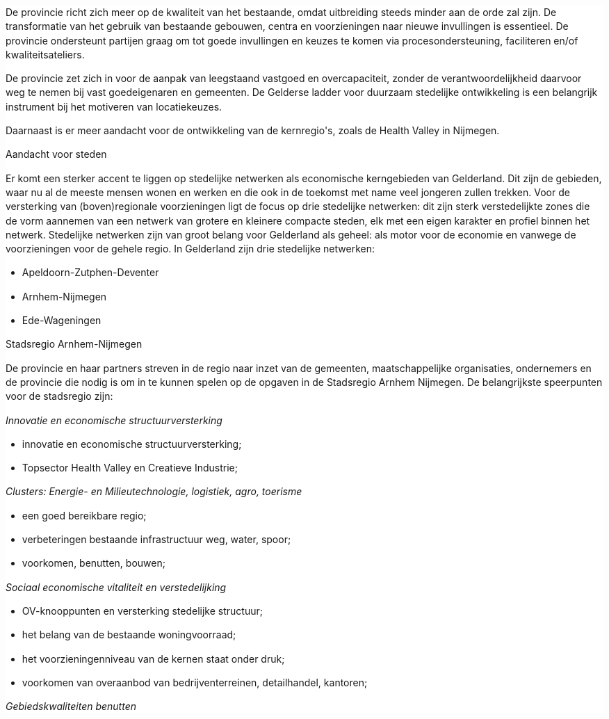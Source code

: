 De provincie richt zich meer op de kwaliteit van het bestaande, omdat uitbreiding steeds minder aan de orde zal zijn. De transformatie van het gebruik van bestaande gebouwen, centra en voorzieningen naar nieuwe invullingen is essentieel. De provincie ondersteunt partijen graag om tot goede invullingen en keuzes te komen via procesondersteuning, faciliteren en/of kwaliteitsateliers.

De provincie zet zich in voor de aanpak van leegstaand vastgoed en overcapaciteit, zonder de verantwoordelijkheid daarvoor weg te nemen bij vast goedeigenaren en gemeenten. De Gelderse ladder voor duurzaam stedelijke ontwikkeling is een belangrijk instrument bij het motiveren van locatiekeuzes.

Daarnaast is er meer aandacht voor de ontwikkeling van de kernregio's, zoals de Health Valley in Nijmegen.

Aandacht voor steden

Er komt een sterker accent te liggen op stedelijke netwerken als economische kerngebieden van Gelderland. Dit zijn de gebieden, waar nu al de meeste mensen wonen en werken en die ook in de toekomst met name veel jongeren zullen trekken. Voor de versterking van (boven)regionale voorzieningen ligt de focus op drie stedelijke netwerken: dit zijn sterk verstedelijkte zones die de vorm aannemen van een netwerk van grotere en kleinere compacte steden, elk met een eigen karakter en profiel binnen het netwerk. Stedelijke netwerken zijn van groot belang voor Gelderland als geheel: als motor voor de economie en vanwege de voorzieningen voor de gehele regio. In Gelderland zijn drie stedelijke netwerken:

* Apeldoorn\-Zutphen\-Deventer

* Arnhem\-Nijmegen

* Ede\-Wageningen

Stadsregio Arnhem\-Nijmegen

De provincie en haar partners streven in de regio naar inzet van de gemeenten, maatschappelijke organisaties, ondernemers en de provincie die nodig is om in te kunnen spelen op de opgaven in de Stadsregio Arnhem Nijmegen. De belangrijkste speerpunten voor de stadsregio zijn:

*Innovatie en economische structuurversterking*

* innovatie en economische structuurversterking;

* Topsector Health Valley en Creatieve Industrie;

*Clusters: Energie\- en Milieutechnologie, logistiek, agro, toerisme*

* een goed bereikbare regio;

* verbeteringen bestaande infrastructuur weg, water, spoor;

* voorkomen, benutten, bouwen;

*Sociaal economische vitaliteit en verstedelijking*

* OV\-knooppunten en versterking stedelijke structuur;

* het belang van de bestaande woningvoorraad;

* het voorzieningenniveau van de kernen staat onder druk;

* voorkomen van overaanbod van bedrijventerreinen, detailhandel, kantoren;

*Gebiedskwaliteiten benutten*
